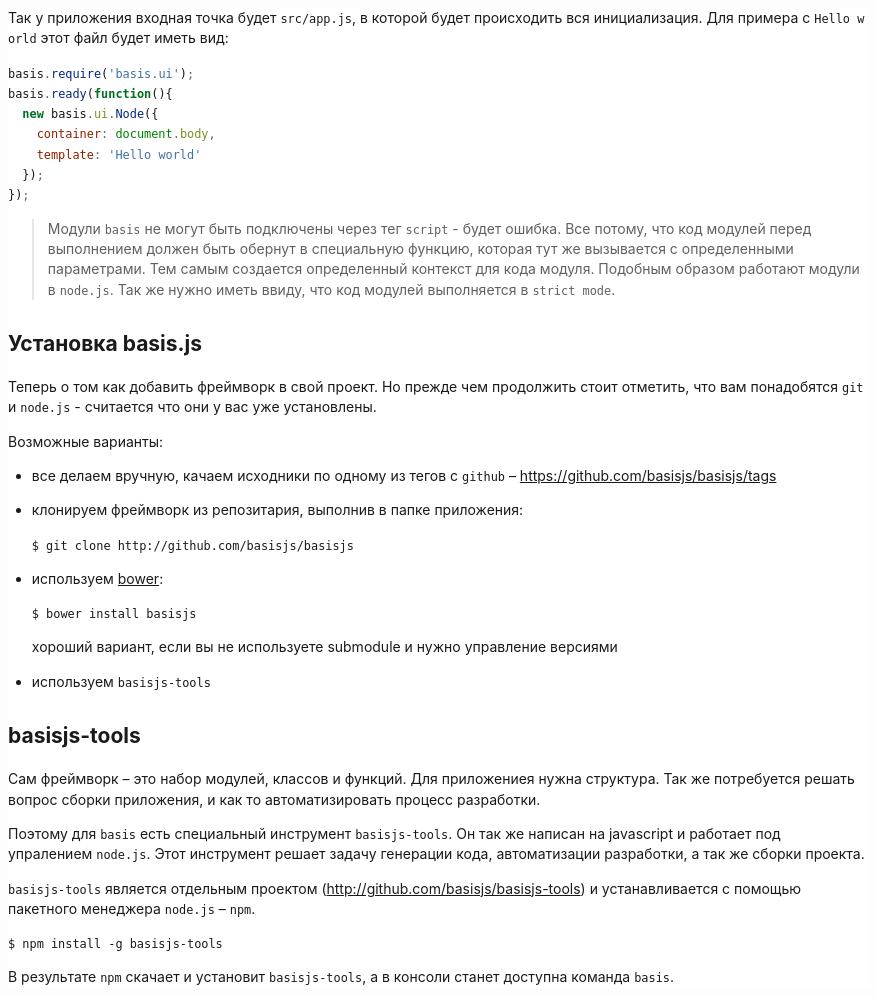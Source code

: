 Так у приложения входная точка будет `src/app.js`, в которой будет происходить вся инициализация. Для примера с `Hello world` этот файл будет иметь вид:

```js
basis.require('basis.ui');
basis.ready(function(){
  new basis.ui.Node({
    container: document.body,
    template: 'Hello world'
  });
});
```

> Модули `basis` не могут быть подключены через тег `script` - будет ошибка. Все потому, что код модулей перед выполнением должен быть обернут в специальную функцию, которая тут же вызывается с определенными параметрами. Тем самым создается определенный контекст для кода модуля. Подобным образом работают модули в `node.js`.
> Так же нужно иметь ввиду, что код модулей выполняется в `strict mode`.


## Установка basis.js

Теперь о том как добавить фреймворк в свой проект. Но прежде чем продолжить стоит отметить, что вам понадобятся `git` и `node.js` - считается что они у вас уже установлены.

Возможные варианты:
* все делаем вручную, качаем исходники по одному из тегов с `github` – https://github.com/basisjs/basisjs/tags

* клонируем фреймворк из репозитария, выполнив в папке приложения:
  
    ```$ git clone http://github.com/basisjs/basisjs```

* используем [bower](https://github.com/bower/bower):
  
    ```$ bower install basisjs```
  
  хороший вариант, если вы не используете submodule и нужно управление версиями

* используем `basisjs-tools`


## basisjs-tools

Сам фреймворк – это набор модулей, классов и функций. Для приложениея нужна структура. Так же потребуется решать вопрос сборки приложения, и как то автоматизировать процесс разработки.

Поэтому для `basis` есть специальный инструмент `basisjs-tools`. Он так же написан на javascript и работает под упралением `node.js`. Этот инструмент решает задачу генерации кода, автоматизации разработки, а так же сборки проекта.

`basisjs-tools` является отдельным проектом (http://github.com/basisjs/basisjs-tools) и устанавливается с помощью пакетного менеджера `node.js` – `npm`.

    $ npm install -g basisjs-tools

В результате `npm` скачает и установит `basisjs-tools`, а в консоли станет доступна команда `basis`.
